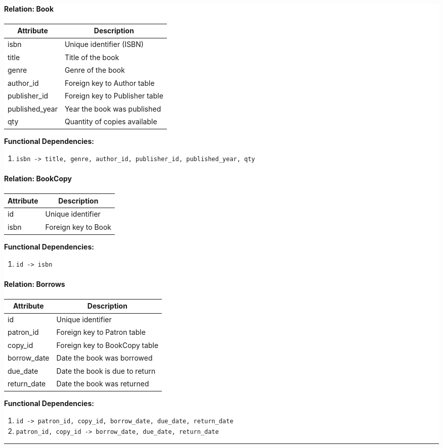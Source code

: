 #### Relation: Book

| Attribute     | Description                     |
|---------------|---------------------------------|
| isbn          | Unique identifier (ISBN)        |
| title         | Title of the book               |
| genre         | Genre of the book               |
| author_id     | Foreign key to Author table     |
| publisher_id  | Foreign key to Publisher table  |
| published_year| Year the book was published     |
| qty           | Quantity of copies available    |

**Functional Dependencies:**

1. `isbn -> title, genre, author_id, publisher_id, published_year, qty`

#### Relation: BookCopy

| Attribute | Description          |
|-----------|----------------------|
| id        | Unique identifier    |
| isbn      | Foreign key to Book  |

**Functional Dependencies:**

1. `id -> isbn`

#### Relation: Borrows

| Attribute    | Description                    |
|--------------|--------------------------------|
| id           | Unique identifier              |
| patron_id    | Foreign key to Patron table    |
| copy_id      | Foreign key to BookCopy table  |
| borrow_date  | Date the book was borrowed     |
| due_date     | Date the book is due to return |
| return_date  | Date the book was returned     |

**Functional Dependencies:**

1. `id -> patron_id, copy_id, borrow_date, due_date, return_date`
2. `patron_id, copy_id -> borrow_date, due_date, return_date` 

---
